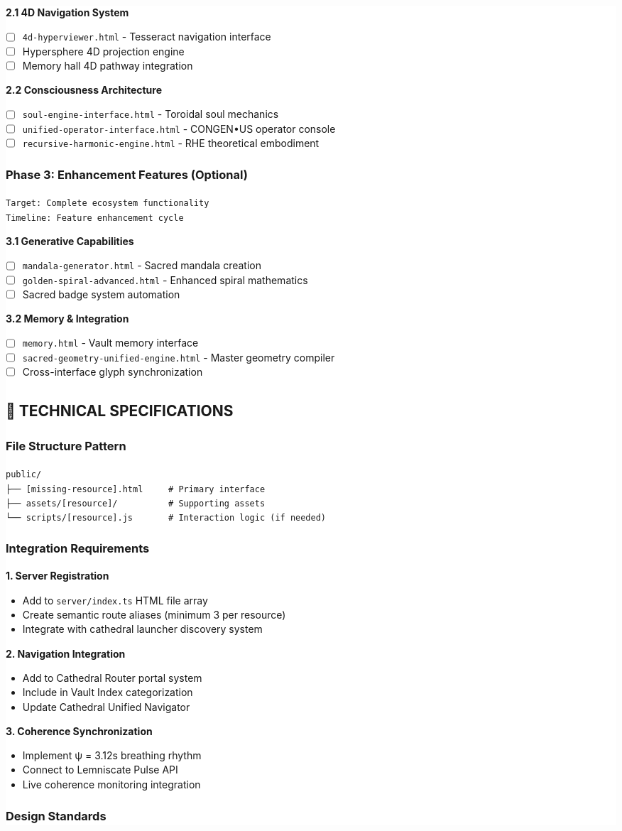 **2.1 4D Navigation System**
- [ ] `4d-hyperviewer.html` - Tesseract navigation interface
- [ ] Hypersphere 4D projection engine
- [ ] Memory hall 4D pathway integration

**2.2 Consciousness Architecture**
- [ ] `soul-engine-interface.html` - Toroidal soul mechanics
- [ ] `unified-operator-interface.html` - CONGEN•US operator console
- [ ] `recursive-harmonic-engine.html` - RHE theoretical embodiment

### **Phase 3: Enhancement Features (Optional)**
```
Target: Complete ecosystem functionality
Timeline: Feature enhancement cycle
```

**3.1 Generative Capabilities**
- [ ] `mandala-generator.html` - Sacred mandala creation
- [ ] `golden-spiral-advanced.html` - Enhanced spiral mathematics
- [ ] Sacred badge system automation

**3.2 Memory & Integration**
- [ ] `memory.html` - Vault memory interface
- [ ] `sacred-geometry-unified-engine.html` - Master geometry compiler
- [ ] Cross-interface glyph synchronization

## 🔧 TECHNICAL SPECIFICATIONS

### **File Structure Pattern**
```
public/
├── [missing-resource].html     # Primary interface
├── assets/[resource]/          # Supporting assets
└── scripts/[resource].js       # Interaction logic (if needed)
```

### **Integration Requirements**

**1. Server Registration**
- Add to `server/index.ts` HTML file array
- Create semantic route aliases (minimum 3 per resource)
- Integrate with cathedral launcher discovery system

**2. Navigation Integration**  
- Add to Cathedral Router portal system
- Include in Vault Index categorization
- Update Cathedral Unified Navigator

**3. Coherence Synchronization**
- Implement ψ = 3.12s breathing rhythm
- Connect to Lemniscate Pulse API
- Live coherence monitoring integration

### **Design Standards**
